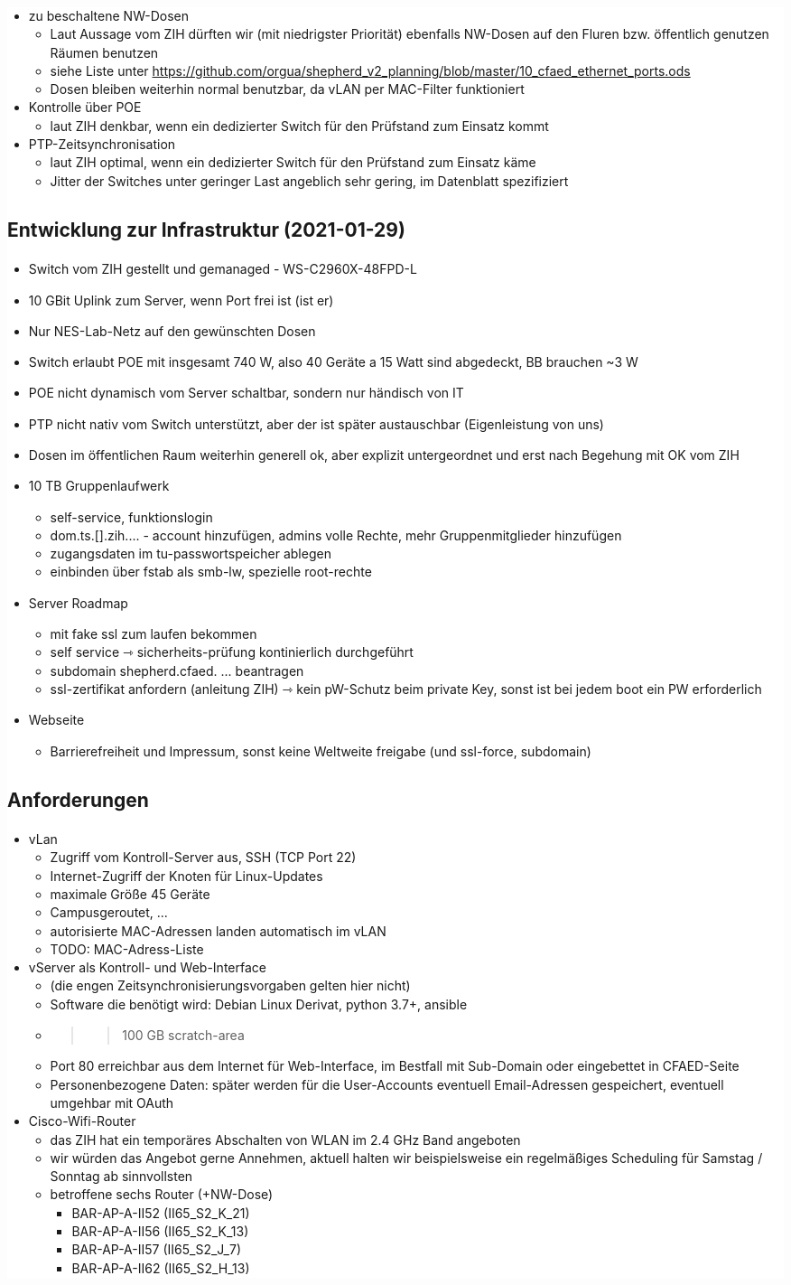 - zu beschaltene NW-Dosen
    - Laut Aussage vom ZIH dürften wir (mit niedrigster Priorität) ebenfalls NW-Dosen auf den Fluren bzw. öffentlich genutzen Räumen benutzen
    - siehe Liste unter <https://github.com/orgua/shepherd_v2_planning/blob/master/10_cfaed_ethernet_ports.ods>
    - Dosen bleiben weiterhin normal benutzbar, da vLAN per MAC-Filter funktioniert
- Kontrolle über POE
    - laut ZIH denkbar, wenn ein dedizierter Switch für den Prüfstand zum Einsatz kommt
- PTP-Zeitsynchronisation
    - laut ZIH optimal, wenn ein dedizierter Switch für den Prüfstand zum Einsatz käme
    - Jitter der Switches unter geringer Last angeblich sehr gering, im Datenblatt spezifiziert

## Entwicklung zur Infrastruktur (2021-01-29)

- Switch vom ZIH gestellt und gemanaged - WS-C2960X-48FPD-L
- 10 GBit Uplink zum Server, wenn Port frei ist (ist er)
- Nur NES-Lab-Netz auf den gewünschten Dosen
- Switch erlaubt POE mit insgesamt 740 W, also 40 Geräte a 15 Watt sind abgedeckt, BB brauchen ~3 W
- POE nicht dynamisch vom Server schaltbar, sondern nur händisch von IT
- PTP nicht nativ vom Switch unterstützt, aber der ist später austauschbar (Eigenleistung von uns)
- Dosen im öffentlichen Raum weiterhin generell ok, aber explizit untergeordnet und erst nach Begehung mit OK vom ZIH

- 10 TB Gruppenlaufwerk
    - self-service, funktionslogin
    - dom.ts.[].zih.... - account hinzufügen, admins volle Rechte, mehr Gruppenmitglieder hinzufügen
    - zugangsdaten im tu-passwortspeicher ablegen
    - einbinden über fstab als smb-lw, spezielle root-rechte
- Server Roadmap
    - mit fake ssl zum laufen bekommen
    - self service ⇾ sicherheits-prüfung kontinierlich durchgeführt
    - subdomain shepherd.cfaed. ... beantragen
    - ssl-zertifikat anfordern (anleitung ZIH) ⇾ kein pW-Schutz beim private Key, sonst ist bei jedem boot ein PW erforderlich
- Webseite
    - Barrierefreiheit und Impressum, sonst keine Weltweite freigabe (und ssl-force, subdomain)


## Anforderungen

- vLan
    - Zugriff vom Kontroll-Server aus, SSH (TCP Port 22)
    - Internet-Zugriff der Knoten für Linux-Updates
    - maximale Größe 45 Geräte
    - Campusgeroutet, ...
    - autorisierte MAC-Adressen landen automatisch im vLAN
    - TODO: MAC-Adress-Liste
- vServer als Kontroll- und Web-Interface
    - (die engen Zeitsynchronisierungsvorgaben gelten hier nicht)
    - Software die benötigt wird: Debian Linux Derivat, python 3.7+, ansible
    - >>100 GB scratch-area
    - Port 80 erreichbar aus dem Internet für Web-Interface, im Bestfall mit Sub-Domain oder eingebettet in CFAED-Seite
    - Personenbezogene Daten: später werden für die User-Accounts eventuell Email-Adressen gespeichert, eventuell umgehbar mit OAuth
- Cisco-Wifi-Router
    - das ZIH hat ein temporäres Abschalten von WLAN im 2.4 GHz Band angeboten
    - wir würden das Angebot gerne Annehmen, aktuell halten wir beispielsweise ein regelmäßiges Scheduling für Samstag / Sonntag ab sinnvollsten
    - betroffene sechs Router (+NW-Dose)
        - BAR-AP-A-II52 (II65_S2_K_21)
        - BAR-AP-A-II56 (II65_S2_K_13)
        - BAR-AP-A-II57 (II65_S2_J_7)
        - BAR-AP-A-II62 (II65_S2_H_13)